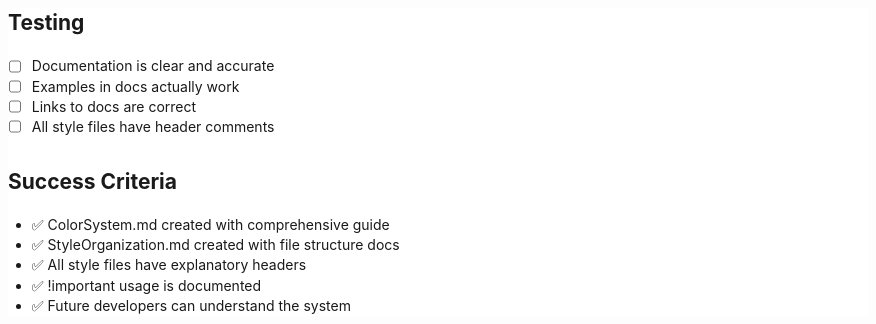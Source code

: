 ## Testing

-   [ ] Documentation is clear and accurate
-   [ ] Examples in docs actually work
-   [ ] Links to docs are correct
-   [ ] All style files have header comments

## Success Criteria

-   ✅ ColorSystem.md created with comprehensive guide
-   ✅ StyleOrganization.md created with file structure docs
-   ✅ All style files have explanatory headers
-   ✅ !important usage is documented
-   ✅ Future developers can understand the system

